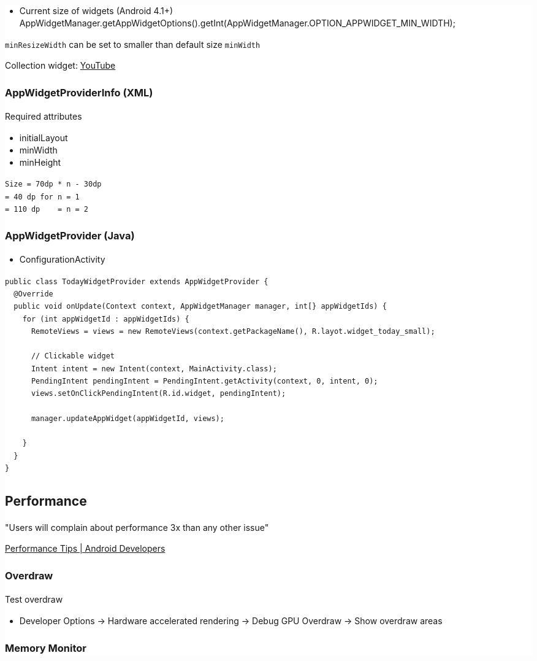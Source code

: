 * Current size of widgets (Android 4.1+)
AppWidgetManager.getAppWidgetOptions().getInt(AppWidgetManager.OPTION_APPWIDGET_MIN_WIDTH);

`minResizeWidth` can be set to smaller than default size `minWidth`

Collection widget: [YouTube](https://www.youtube.com/watch?v=9GyoNEbouYc)

### AppWidgetProviderInfo (XML)

Required attributes
* initialLayout
* minWidth
* minHeight 

``` 
Size = 70dp * n - 30dp
= 40 dp for n = 1
= 110 dp    = n = 2
```

### AppWidgetProvider (Java)
  * ConfigurationActivity

```
public class TodayWidgetProvider extends AppWidgetProvider {
  @Override 
  public void onUpdate(Context context, AppWidgetManager manager, int[} appWidgetIds) {
    for (int appWidgetId : appWidgetIds) {
      RemoteViews = views = new RemoteViews(context.getPackageName(), R.layot.widget_today_small);
      
      // Clickable widget
      Intent intent = new Intent(context, MainActivity.class);
      PendingIntent pendingIntent = PendingIntent.getActivity(context, 0, intent, 0);
      views.setOnClickPendingIntent(R.id.widget, pendingIntent);
      
      manager.updateAppWidget(appWidgetId, views);
      
    }  
  }
}
```

## Performance

"Users will complain about performance 3x than any other issue"

[Performance Tips | Android Developers](https://developer.android.com/training/articles/perf-tips.html)

### Overdraw

Test overdraw
* Developer Options -> Hardware accelerated rendering -> Debug GPU Overdraw -> Show overdraw areas

### Memory Monitor
